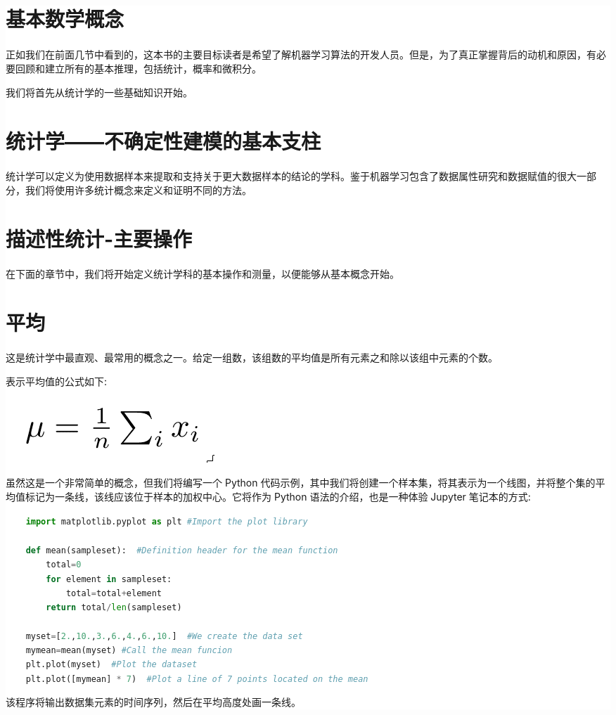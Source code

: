 
# 基本数学概念

正如我们在前面几节中看到的，这本书的主要目标读者是希望了解机器学习算法的开发人员。但是，为了真正掌握背后的动机和原因，有必要回顾和建立所有的基本推理，包括统计，概率和微积分。

我们将首先从统计学的一些基础知识开始。



# 统计学——不确定性建模的基本支柱

统计学可以定义为使用数据样本来提取和支持关于更大数据样本的结论的学科。鉴于机器学习包含了数据属性研究和数据赋值的很大一部分，我们将使用许多统计概念来定义和证明不同的方法。



# 描述性统计-主要操作

在下面的章节中，我们将开始定义统计学科的基本操作和测量，以便能够从基本概念开始。



# 平均

这是统计学中最直观、最常用的概念之一。给定一组数，该组数的平均值是所有元素之和除以该组中元素的个数。

表示平均值的公式如下:

![](img/2acf8cde-aeac-4554-b571-448bd799d28d.png)

虽然这是一个非常简单的概念，但我们将编写一个 Python 代码示例，其中我们将创建一个样本集，将其表示为一个线图，并将整个集的平均值标记为一条线，该线应该位于样本的加权中心。它将作为 Python 语法的介绍，也是一种体验 Jupyter 笔记本的方式:

```py
    import matplotlib.pyplot as plt #Import the plot library 

    def mean(sampleset):  #Definition header for the mean function 
        total=0 
        for element in sampleset: 
            total=total+element 
        return total/len(sampleset) 

    myset=[2.,10.,3.,6.,4.,6.,10.]  #We create the data set 
    mymean=mean(myset) #Call the mean funcion 
    plt.plot(myset)  #Plot the dataset 
    plt.plot([mymean] * 7)  #Plot a line of 7 points located on the mean 
```

该程序将输出数据集元素的时间序列，然后在平均高度处画一条线。
